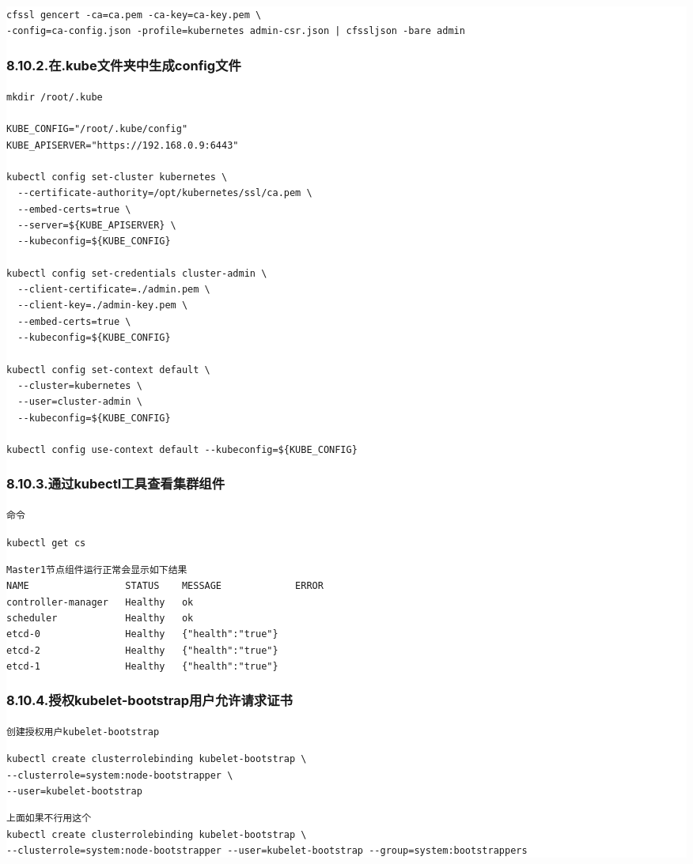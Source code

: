 ```
cfssl gencert -ca=ca.pem -ca-key=ca-key.pem \
-config=ca-config.json -profile=kubernetes admin-csr.json | cfssljson -bare admin
```
### 8.10.2.在.kube文件夹中生成config文件
```
mkdir /root/.kube

KUBE_CONFIG="/root/.kube/config"
KUBE_APISERVER="https://192.168.0.9:6443"

kubectl config set-cluster kubernetes \
  --certificate-authority=/opt/kubernetes/ssl/ca.pem \
  --embed-certs=true \
  --server=${KUBE_APISERVER} \
  --kubeconfig=${KUBE_CONFIG}

kubectl config set-credentials cluster-admin \
  --client-certificate=./admin.pem \
  --client-key=./admin-key.pem \
  --embed-certs=true \
  --kubeconfig=${KUBE_CONFIG}

kubectl config set-context default \
  --cluster=kubernetes \
  --user=cluster-admin \
  --kubeconfig=${KUBE_CONFIG}

kubectl config use-context default --kubeconfig=${KUBE_CONFIG}
```
### 8.10.3.通过kubectl工具查看集群组件
	命令
```
kubectl get cs
```
	Master1节点组件运行正常会显示如下结果
	NAME                 STATUS    MESSAGE             ERROR
	controller-manager   Healthy   ok
	scheduler            Healthy   ok
	etcd-0               Healthy   {"health":"true"}
	etcd-2               Healthy   {"health":"true"}
	etcd-1               Healthy   {"health":"true"}

### 8.10.4.授权kubelet-bootstrap用户允许请求证书
	创建授权用户kubelet-bootstrap
```
kubectl create clusterrolebinding kubelet-bootstrap \
--clusterrole=system:node-bootstrapper \
--user=kubelet-bootstrap
```
	上面如果不行用这个
	kubectl create clusterrolebinding kubelet-bootstrap \
	--clusterrole=system:node-bootstrapper --user=kubelet-bootstrap --group=system:bootstrappers
